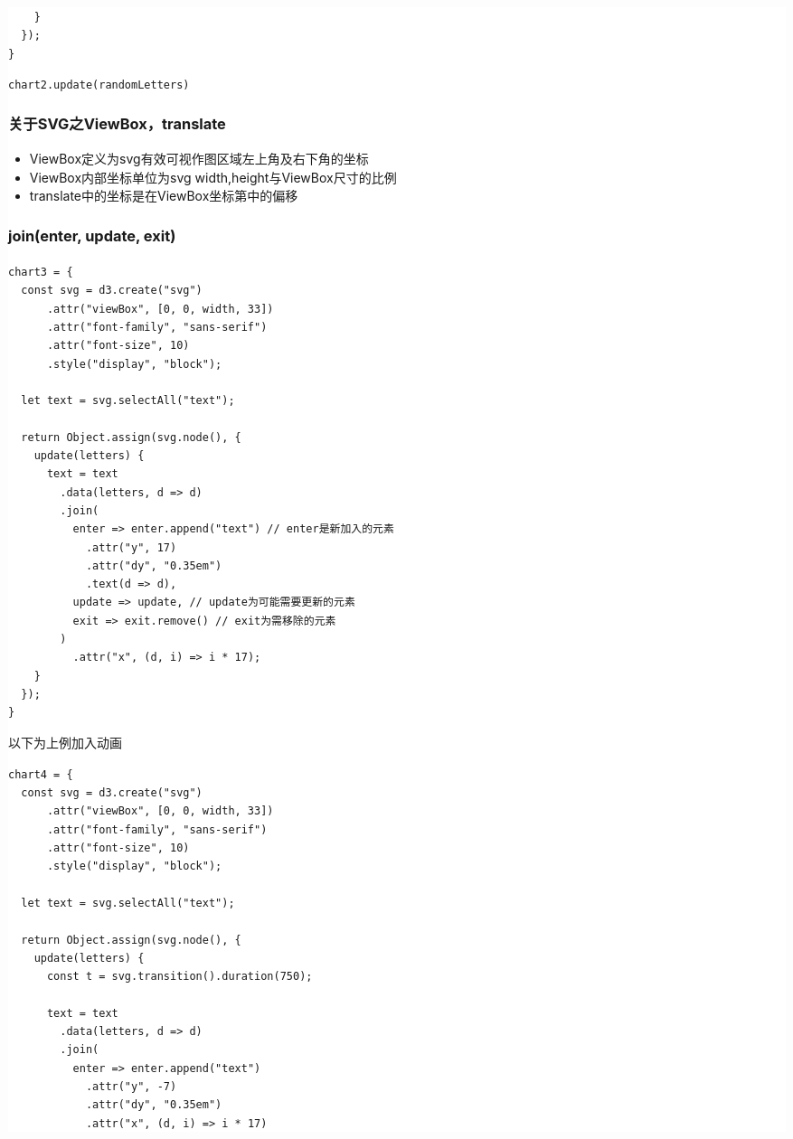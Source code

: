 ```
    }
  });
}
```
```
chart2.update(randomLetters)
```

### 关于SVG之ViewBox，translate
* ViewBox定义为svg有效可视作图区域左上角及右下角的坐标
* ViewBox内部坐标单位为svg width,height与ViewBox尺寸的比例
* translate中的坐标是在ViewBox坐标第中的偏移

### join(enter, update, exit)
```
chart3 = {
  const svg = d3.create("svg")
      .attr("viewBox", [0, 0, width, 33])
      .attr("font-family", "sans-serif")
      .attr("font-size", 10)
      .style("display", "block");

  let text = svg.selectAll("text");

  return Object.assign(svg.node(), {
    update(letters) {
      text = text
        .data(letters, d => d)
        .join(
          enter => enter.append("text") // enter是新加入的元素
            .attr("y", 17)
            .attr("dy", "0.35em")
            .text(d => d),
          update => update, // update为可能需要更新的元素
          exit => exit.remove() // exit为需移除的元素
        )
          .attr("x", (d, i) => i * 17);
    }
  });
}
```
以下为上例加入动画
```
chart4 = {
  const svg = d3.create("svg")
      .attr("viewBox", [0, 0, width, 33])
      .attr("font-family", "sans-serif")
      .attr("font-size", 10)
      .style("display", "block");

  let text = svg.selectAll("text");

  return Object.assign(svg.node(), {
    update(letters) {
      const t = svg.transition().duration(750);

      text = text
        .data(letters, d => d)
        .join(
          enter => enter.append("text")
            .attr("y", -7)
            .attr("dy", "0.35em")
            .attr("x", (d, i) => i * 17)
```